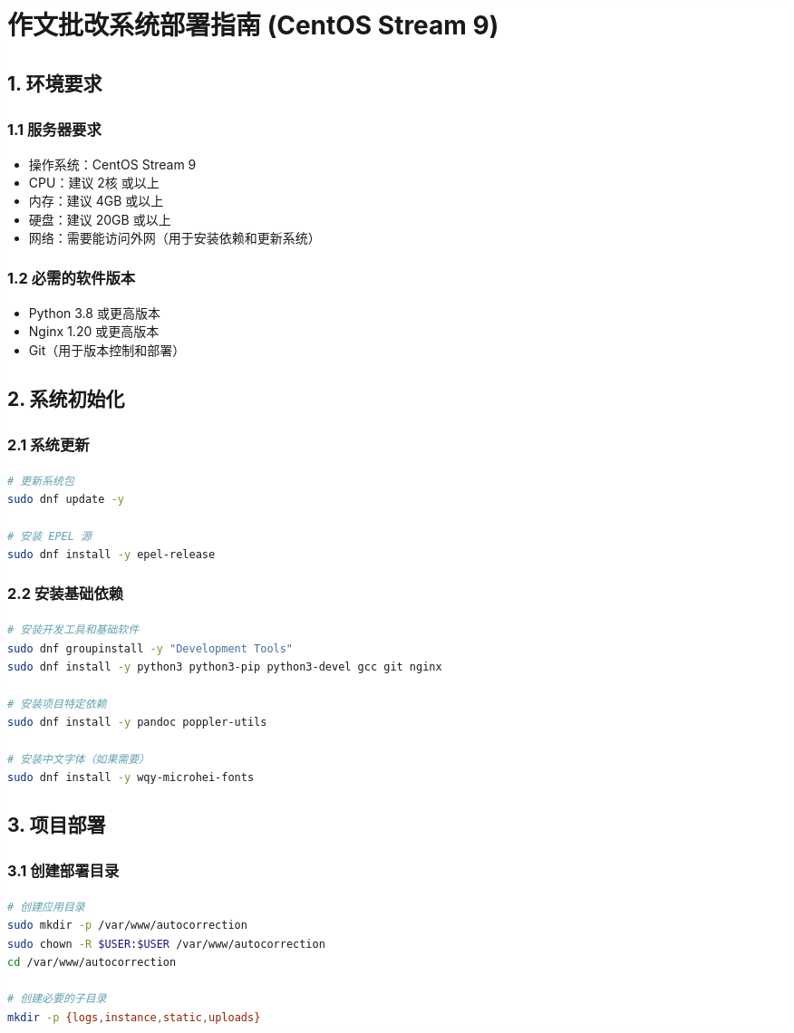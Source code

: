 # 作文批改系统部署指南 (CentOS Stream 9)

## 1. 环境要求

### 1.1 服务器要求
- 操作系统：CentOS Stream 9
- CPU：建议 2核 或以上
- 内存：建议 4GB 或以上
- 硬盘：建议 20GB 或以上
- 网络：需要能访问外网（用于安装依赖和更新系统）

### 1.2 必需的软件版本
- Python 3.8 或更高版本
- Nginx 1.20 或更高版本
- Git（用于版本控制和部署）

## 2. 系统初始化

### 2.1 系统更新
```bash
# 更新系统包
sudo dnf update -y

# 安装 EPEL 源
sudo dnf install -y epel-release
```

### 2.2 安装基础依赖
```bash
# 安装开发工具和基础软件
sudo dnf groupinstall -y "Development Tools"
sudo dnf install -y python3 python3-pip python3-devel gcc git nginx

# 安装项目特定依赖
sudo dnf install -y pandoc poppler-utils

# 安装中文字体（如果需要）
sudo dnf install -y wqy-microhei-fonts
```

## 3. 项目部署

### 3.1 创建部署目录
```bash
# 创建应用目录
sudo mkdir -p /var/www/autocorrection
sudo chown -R $USER:$USER /var/www/autocorrection
cd /var/www/autocorrection

# 创建必要的子目录
mkdir -p {logs,instance,static,uploads}
```
